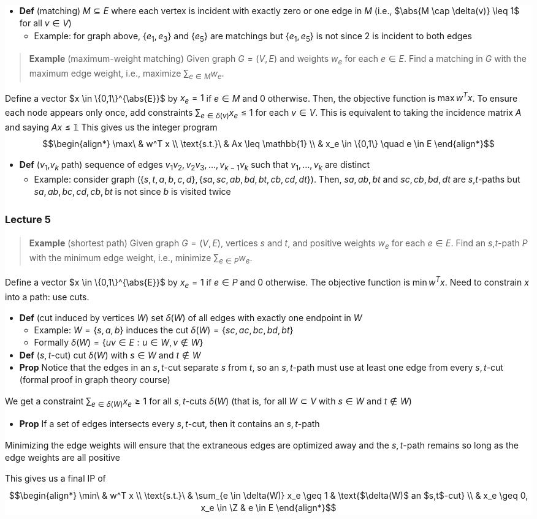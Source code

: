 - **Def** (matching) $M \subseteq E$ where each vertex is incident with exactly zero or one edge in $M$ (i.e., $\abs{M \cap \delta(v)} \leq 1$ for all $v \in V$)
  - Example: for graph above, $\{e_1, e_3\}$ and $\{e_5\}$ are matchings but $\{e_1, e_5\}$ is not since $2$ is incident to both edges

> **Example** (maximum-weight matching) Given graph $G = (V, E)$ and weights $w_e$ for each $e \in E$. Find a matching in $G$ with the maximum edge weight, i.e., maximize $\sum_{e \in M} w_e$.

Define a vector $x \in \{0,1\}^{\abs{E}}$ by $x_e = 1$ if $e \in M$ and $0$ otherwise.
Then, the objective function is $\max w^T x$.
To ensure each node appears only once, add constraints $\sum_{e \in \delta(v)} x_e \leq 1$ for each $v \in V$. This is equivalent to taking the incidence matrix $A$ and saying $Ax \leq \mathbb{1}$
This gives us the integer program
$$\begin{align*}
  \max\ & w^T x \\
  \text{s.t.}\ & Ax \leq \mathbb{1} \\
  & x_e \in \{0,1\} \quad e \in E
\end{align*}$$

- **Def** ($v_1$,$v_k$ path) sequence of edges $v_1v_2, v_2v_3, \dotsc, v_{k-1}v_k$ such that $v_1,\dotsc,v_k$ are distinct
  - Example: consider graph $(\{s,t,a,b,c,d\}, \{sa,sc,ab,bd,bt,cb,cd,dt\})$. Then, $sa,ab,bt$ and $sc,cb,bd,dt$ are $s$,$t$-paths but $sa,ab,bc,cd,cb,bt$ is not since $b$ is visited twice

### Lecture 5
> **Example** (shortest path) Given graph $G = (V, E)$, vertices $s$ and $t$, and positive weights $w_e$ for each $e \in E$. Find an $s$,$t$-path $P$ with the minimum edge weight, i.e., minimize $\sum_{e \in P} w_e$.

Define a vector $x \in \{0,1\}^{\abs{E}}$ by $x_e = 1$ if $e \in P$ and $0$ otherwise.
The objective function is $\min w^T x$.
Need to constrain $x$ into a path: use cuts.

- **Def** (cut induced by vertices $W$) set $\delta(W)$ of all edges with exactly one endpoint in $W$
  - Example: $W=\{s,a,b\}$ induces the cut $\delta(W) = \{sc,ac,bc,bd,bt\}$
  - Formally $\delta(W) = \{uv \in E : u \in W, v \not\in W\}$
- **Def** ($s,t$-cut) cut $\delta(W)$ with $s \in W$ and $t \not\in W$
- **Prop** Notice that the edges in an $s,t$-cut separate $s$ from $t$, so an $s,t$-path must use at least one edge from every $s,t$-cut (formal proof in graph theory course)

We get a constraint $\sum_{e \in \delta(W)} x_e \geq 1$ for all $s,t$-cuts $\delta(W)$ (that is, for all $W \subset V$ with $s \in W$ and $t\not\in W$)

- **Prop** If a set of edges intersects every $s,t$-cut, then it contains an $s,t$-path

Minimizing the edge weights will ensure that the extraneous edges are optimized away and the $s,t$-path remains so long as the edge weights are all positive

This gives us a final IP of
$$\begin{align*}
  \min\ & w^T x \\
  \text{s.t.}\ & \sum_{e \in \delta(W)} x_e \geq 1 & \text{$\delta(W)$ an $s,t$-cut} \\
  & x_e \geq 0, x_e \in \Z & e \in E
\end{align*}$$
